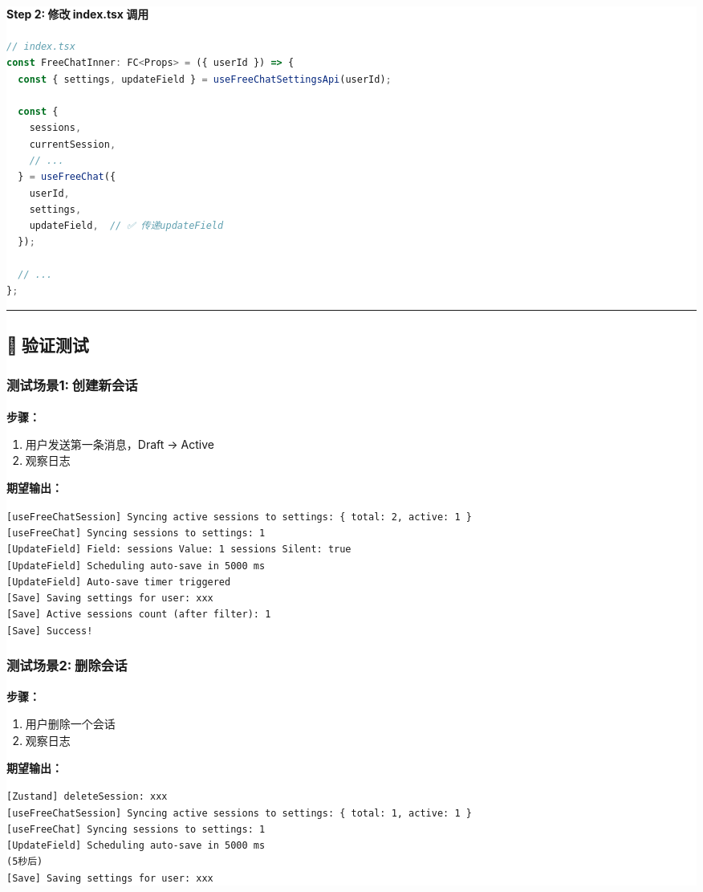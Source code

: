 #### Step 2: 修改 index.tsx 调用

```typescript
// index.tsx
const FreeChatInner: FC<Props> = ({ userId }) => {
  const { settings, updateField } = useFreeChatSettingsApi(userId);
  
  const {
    sessions,
    currentSession,
    // ...
  } = useFreeChat({
    userId,
    settings,
    updateField,  // ✅ 传递updateField
  });
  
  // ...
};
```

---

## 🧪 验证测试

### 测试场景1: 创建新会话

**步骤：**
1. 用户发送第一条消息，Draft → Active
2. 观察日志

**期望输出：**
```
[useFreeChatSession] Syncing active sessions to settings: { total: 2, active: 1 }
[useFreeChat] Syncing sessions to settings: 1
[UpdateField] Field: sessions Value: 1 sessions Silent: true
[UpdateField] Scheduling auto-save in 5000 ms
[UpdateField] Auto-save timer triggered
[Save] Saving settings for user: xxx
[Save] Active sessions count (after filter): 1
[Save] Success!
```

### 测试场景2: 删除会话

**步骤：**
1. 用户删除一个会话
2. 观察日志

**期望输出：**
```
[Zustand] deleteSession: xxx
[useFreeChatSession] Syncing active sessions to settings: { total: 1, active: 1 }
[useFreeChat] Syncing sessions to settings: 1
[UpdateField] Scheduling auto-save in 5000 ms
(5秒后)
[Save] Saving settings for user: xxx
```
